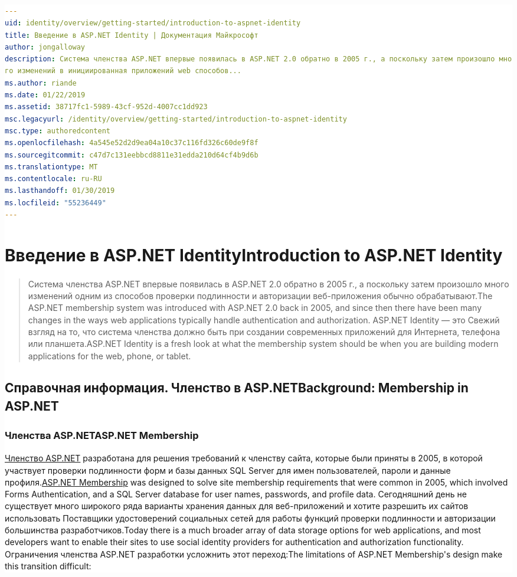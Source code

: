 ```yaml
---
uid: identity/overview/getting-started/introduction-to-aspnet-identity
title: Введение в ASP.NET Identity | Документация Майкрософт
author: jongalloway
description: Система членства ASP.NET впервые появилась в ASP.NET 2.0 обратно в 2005 г., а поскольку затем произошло много изменений в инициированная приложений web способов...
ms.author: riande
ms.date: 01/22/2019
ms.assetid: 38717fc1-5989-43cf-952d-4007cc1dd923
msc.legacyurl: /identity/overview/getting-started/introduction-to-aspnet-identity
msc.type: authoredcontent
ms.openlocfilehash: 4a545e52d2d9ea04a10c37c116fd326c60de9f8f
ms.sourcegitcommit: c47d7c131eebbcd8811e31edda210d64cf4b9d6b
ms.translationtype: MT
ms.contentlocale: ru-RU
ms.lasthandoff: 01/30/2019
ms.locfileid: "55236449"
---
```

<a name="introduction-to-aspnet-identity"></a><span data-ttu-id="8bf08-103">Введение в ASP.NET Identity</span><span class="sxs-lookup"><span data-stu-id="8bf08-103">Introduction to ASP.NET Identity</span></span>
====================

> <span data-ttu-id="8bf08-104">Система членства ASP.NET впервые появилась в ASP.NET 2.0 обратно в 2005 г., а поскольку затем произошло много изменений одним из способов проверки подлинности и авторизации веб-приложения обычно обрабатывают.</span><span class="sxs-lookup"><span data-stu-id="8bf08-104">The ASP.NET membership system was introduced with ASP.NET 2.0 back in 2005, and since then there have been many changes in the ways web applications typically handle authentication and authorization.</span></span> <span data-ttu-id="8bf08-105">ASP.NET Identity — это Свежий взгляд на то, что система членства должно быть при создании современных приложений для Интернета, телефона или планшета.</span><span class="sxs-lookup"><span data-stu-id="8bf08-105">ASP.NET Identity is a fresh look at what the membership system should be when you are building modern applications for the web, phone, or tablet.</span></span>


## <a name="background-membership-in-aspnet"></a><span data-ttu-id="8bf08-106">Справочная информация. Членство в ASP.NET</span><span class="sxs-lookup"><span data-stu-id="8bf08-106">Background: Membership in ASP.NET</span></span>

### <a name="aspnet-membership"></a><span data-ttu-id="8bf08-107">Членства ASP.NET</span><span class="sxs-lookup"><span data-stu-id="8bf08-107">ASP.NET Membership</span></span>

<span data-ttu-id="8bf08-108">[Членство ASP.NET](https://msdn.microsoft.com/library/yh26yfzy(v=VS.100).aspx) разработана для решения требований к членству сайта, которые были приняты в 2005, в которой участвует проверки подлинности форм и базы данных SQL Server для имен пользователей, пароли и данные профиля.</span><span class="sxs-lookup"><span data-stu-id="8bf08-108">[ASP.NET Membership](https://msdn.microsoft.com/library/yh26yfzy(v=VS.100).aspx) was designed to solve site membership requirements that were common in 2005, which involved Forms Authentication, and a SQL Server database for user names, passwords, and profile data.</span></span> <span data-ttu-id="8bf08-109">Сегодняшний день не существует много широкого ряда варианты хранения данных для веб-приложений и хотите разрешить их сайтов использовать Поставщики удостоверений социальных сетей для работы функций проверки подлинности и авторизации большинства разработчиков.</span><span class="sxs-lookup"><span data-stu-id="8bf08-109">Today there is a much broader array of data storage options for web applications, and most developers want to enable their sites to use social identity providers for authentication and authorization functionality.</span></span> <span data-ttu-id="8bf08-110">Ограничения членства ASP.NET разработки усложнить этот переход:</span><span class="sxs-lookup"><span data-stu-id="8bf08-110">The limitations of ASP.NET Membership's design make this transition difficult:</span></span>
